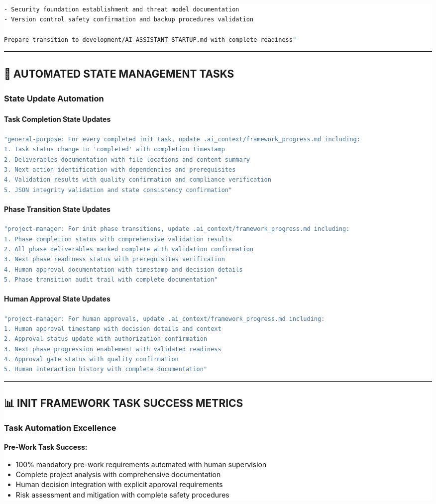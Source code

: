 ```bash
- Security foundation establishment and threat model documentation
- Version control safety confirmation and backup procedures validation

Prepare transition to development/AI_ASSISTANT_STARTUP.md with complete readiness"
```

---

## 🔄 **AUTOMATED STATE MANAGEMENT TASKS**

### **State Update Automation**

#### **Task Completion State Updates**
```bash
"general-purpose: For every completed init task, update .ai_context/framework_progress.md including:
1. Task status change to 'completed' with completion timestamp
2. Deliverables documentation with file locations and content summary
3. Next action identification with dependencies and prerequisites
4. Validation results with quality confirmation and compliance verification
5. JSON integrity validation and state consistency confirmation"
```

#### **Phase Transition State Updates**
```bash
"project-manager: For init phase transitions, update .ai_context/framework_progress.md including:
1. Phase completion status with comprehensive validation results
2. All phase deliverables marked complete with validation confirmation
3. Next phase readiness status with prerequisites verification
4. Human approval documentation with timestamp and decision details
5. Phase transition audit trail with complete documentation"
```

#### **Human Approval State Updates**
```bash
"project-manager: For human approvals, update .ai_context/framework_progress.md including:
1. Human approval timestamp with decision details and context
2. Approval status update with authorization confirmation
3. Next phase progression enablement with validated readiness
4. Approval gate status with quality confirmation
5. Human interaction history with complete documentation"
```

---

## 📊 **INIT FRAMEWORK TASK SUCCESS METRICS**

### **Task Automation Excellence**

**Pre-Work Task Success:**
- 100% mandatory pre-work requirements automated with human supervision
- Complete project analysis with comprehensive documentation
- Human decision integration with explicit approval requirements
- Risk assessment and mitigation with complete safety procedures
